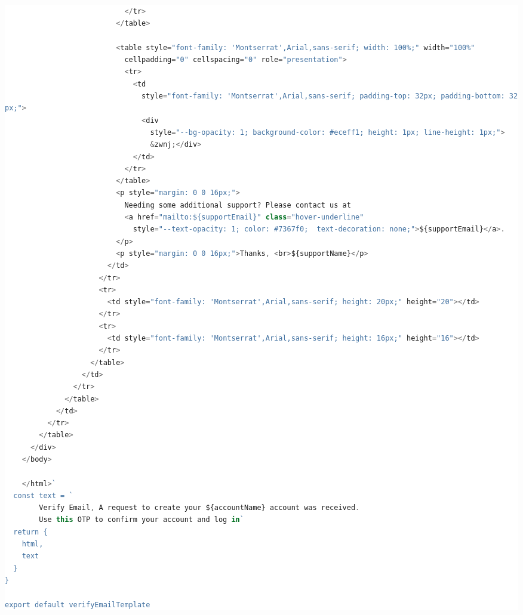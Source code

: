 ```ts
                            </tr>
                          </table>

                          <table style="font-family: 'Montserrat',Arial,sans-serif; width: 100%;" width="100%"
                            cellpadding="0" cellspacing="0" role="presentation">
                            <tr>
                              <td
                                style="font-family: 'Montserrat',Arial,sans-serif; padding-top: 32px; padding-bottom: 32px;">
                                <div
                                  style="--bg-opacity: 1; background-color: #eceff1; height: 1px; line-height: 1px;">
                                  &zwnj;</div>
                              </td>
                            </tr>
                          </table>
                          <p style="margin: 0 0 16px;">
                            Needing some additional support? Please contact us at
                            <a href="mailto:${supportEmail}" class="hover-underline"
                              style="--text-opacity: 1; color: #7367f0;  text-decoration: none;">${supportEmail}</a>.
                          </p>
                          <p style="margin: 0 0 16px;">Thanks, <br>${supportName}</p>
                        </td>
                      </tr>
                      <tr>
                        <td style="font-family: 'Montserrat',Arial,sans-serif; height: 20px;" height="20"></td>
                      </tr>
                      <tr>
                        <td style="font-family: 'Montserrat',Arial,sans-serif; height: 16px;" height="16"></td>
                      </tr>
                    </table>
                  </td>
                </tr>
              </table>
            </td>
          </tr>
        </table>
      </div>
    </body>

    </html>`
  const text = `
        Verify Email, A request to create your ${accountName} account was received.
        Use this OTP to confirm your account and log in`
  return {
    html,
    text
  }
}

export default verifyEmailTemplate
```
